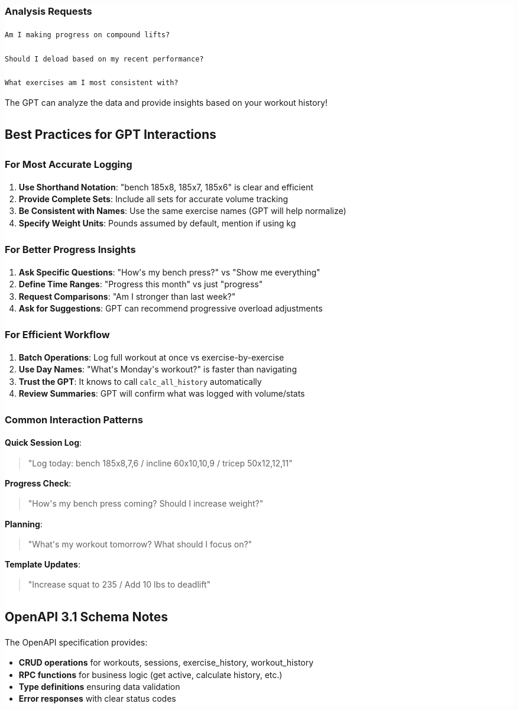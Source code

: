 ### Analysis Requests
```
Am I making progress on compound lifts?

Should I deload based on my recent performance?

What exercises am I most consistent with?
```

The GPT can analyze the data and provide insights based on your workout history!

## Best Practices for GPT Interactions

### For Most Accurate Logging
1. **Use Shorthand Notation**: "bench 185x8, 185x7, 185x6" is clear and efficient
2. **Provide Complete Sets**: Include all sets for accurate volume tracking
3. **Be Consistent with Names**: Use the same exercise names (GPT will help normalize)
4. **Specify Weight Units**: Pounds assumed by default, mention if using kg

### For Better Progress Insights
1. **Ask Specific Questions**: "How's my bench press?" vs "Show me everything"
2. **Define Time Ranges**: "Progress this month" vs just "progress"
3. **Request Comparisons**: "Am I stronger than last week?"
4. **Ask for Suggestions**: GPT can recommend progressive overload adjustments

### For Efficient Workflow
1. **Batch Operations**: Log full workout at once vs exercise-by-exercise
2. **Use Day Names**: "What's Monday's workout?" is faster than navigating
3. **Trust the GPT**: It knows to call `calc_all_history` automatically
4. **Review Summaries**: GPT will confirm what was logged with volume/stats

### Common Interaction Patterns

**Quick Session Log**:
> "Log today: bench 185x8,7,6 / incline 60x10,10,9 / tricep 50x12,12,11"

**Progress Check**:
> "How's my bench press coming? Should I increase weight?"

**Planning**:
> "What's my workout tomorrow? What should I focus on?"

**Template Updates**:
> "Increase squat to 235 / Add 10 lbs to deadlift"

## OpenAPI 3.1 Schema Notes

The OpenAPI specification provides:
- **CRUD operations** for workouts, sessions, exercise_history, workout_history
- **RPC functions** for business logic (get active, calculate history, etc.)
- **Type definitions** ensuring data validation
- **Error responses** with clear status codes
